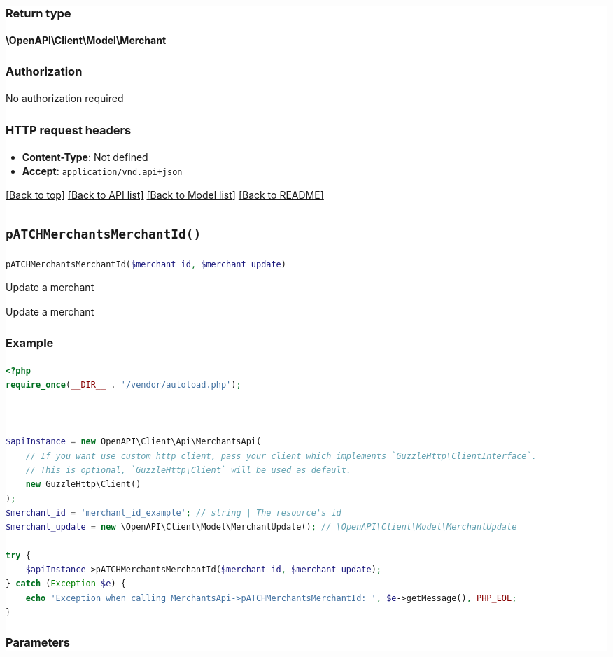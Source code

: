 ### Return type

[**\OpenAPI\Client\Model\Merchant**](../Model/Merchant.md)

### Authorization

No authorization required

### HTTP request headers

- **Content-Type**: Not defined
- **Accept**: `application/vnd.api+json`

[[Back to top]](#) [[Back to API list]](../../README.md#endpoints)
[[Back to Model list]](../../README.md#models)
[[Back to README]](../../README.md)

## `pATCHMerchantsMerchantId()`

```php
pATCHMerchantsMerchantId($merchant_id, $merchant_update)
```

Update a merchant

Update a merchant

### Example

```php
<?php
require_once(__DIR__ . '/vendor/autoload.php');



$apiInstance = new OpenAPI\Client\Api\MerchantsApi(
    // If you want use custom http client, pass your client which implements `GuzzleHttp\ClientInterface`.
    // This is optional, `GuzzleHttp\Client` will be used as default.
    new GuzzleHttp\Client()
);
$merchant_id = 'merchant_id_example'; // string | The resource's id
$merchant_update = new \OpenAPI\Client\Model\MerchantUpdate(); // \OpenAPI\Client\Model\MerchantUpdate

try {
    $apiInstance->pATCHMerchantsMerchantId($merchant_id, $merchant_update);
} catch (Exception $e) {
    echo 'Exception when calling MerchantsApi->pATCHMerchantsMerchantId: ', $e->getMessage(), PHP_EOL;
}
```

### Parameters
